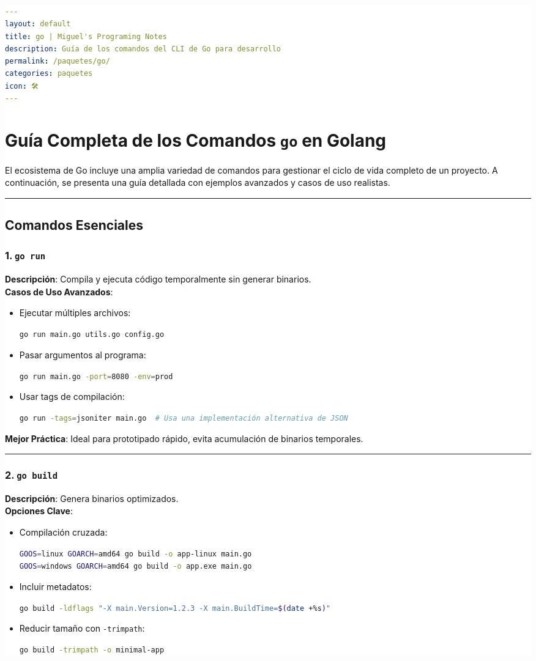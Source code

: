 ```yaml
---
layout: default
title: go | Miguel's Programing Notes
description: Guía de los comandos del CLI de Go para desarrollo
permalink: /paquetes/go/
categories: paquetes
icon: 🛠️
---
```


# Guía Completa de los Comandos `go` en Golang

El ecosistema de Go incluye una amplia variedad de comandos para gestionar el ciclo de vida completo de un proyecto. A continuación, se presenta una guía detallada con ejemplos avanzados y casos de uso realistas.

---

## Comandos Esenciales

### 1. **`go run`**
**Descripción**: Compila y ejecuta código temporalmente sin generar binarios.  
**Casos de Uso Avanzados**:
- Ejecutar múltiples archivos:
  ```sh
  go run main.go utils.go config.go
  ```
- Pasar argumentos al programa:
  ```sh
  go run main.go -port=8080 -env=prod
  ```
- Usar tags de compilación:
  ```sh
  go run -tags=jsoniter main.go  # Usa una implementación alternativa de JSON
  ```

**Mejor Práctica**: Ideal para prototipado rápido, evita acumulación de binarios temporales.

---

### 2. **`go build`**
**Descripción**: Genera binarios optimizados.  
**Opciones Clave**:
- Compilación cruzada:
  ```sh
  GOOS=linux GOARCH=amd64 go build -o app-linux main.go
  GOOS=windows GOARCH=amd64 go build -o app.exe main.go
  ```
- Incluir metadatos:
  ```sh
  go build -ldflags "-X main.Version=1.2.3 -X main.BuildTime=$(date +%s)"
  ```
- Reducir tamaño con `-trimpath`:
  ```sh
  go build -trimpath -o minimal-app
  ```
